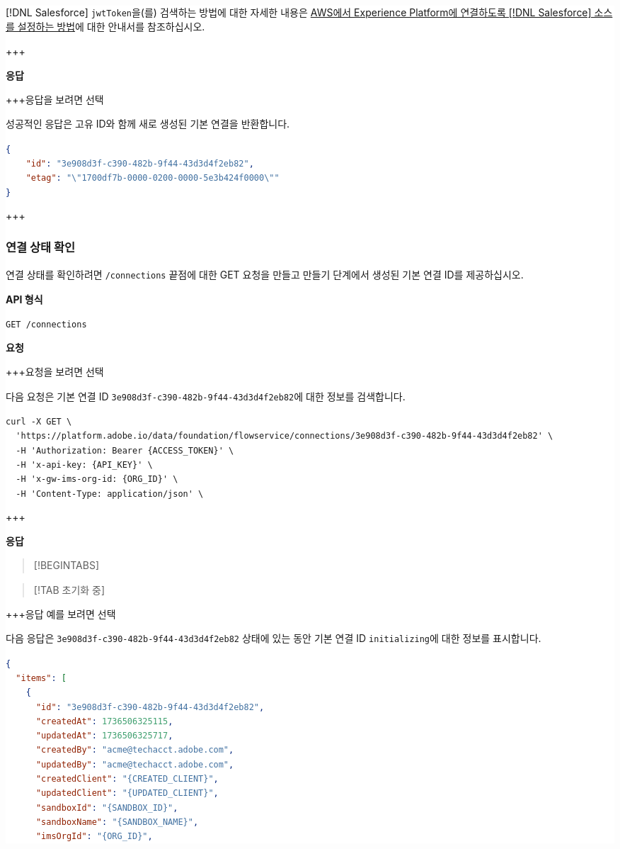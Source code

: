```shell
```

[!DNL Salesforce] `jwtToken`을(를) 검색하는 방법에 대한 자세한 내용은 [AWS에서 Experience Platform에 연결하도록  [!DNL Salesforce] 소스를 설정하는 방법](../../../../connectors/crm/salesforce.md#aws)에 대한 안내서를 참조하십시오.

+++

**응답**

+++응답을 보려면 선택

성공적인 응답은 고유 ID와 함께 새로 생성된 기본 연결을 반환합니다.

```json
{
    "id": "3e908d3f-c390-482b-9f44-43d3d4f2eb82",
    "etag": "\"1700df7b-0000-0200-0000-5e3b424f0000\""
}
```

+++

### 연결 상태 확인

연결 상태를 확인하려면 `/connections` 끝점에 대한 GET 요청을 만들고 만들기 단계에서 생성된 기본 연결 ID를 제공하십시오.

**API 형식**

```http
GET /connections
```

**요청**

+++요청을 보려면 선택

다음 요청은 기본 연결 ID `3e908d3f-c390-482b-9f44-43d3d4f2eb82`에 대한 정보를 검색합니다.

```shell
curl -X GET \
  'https://platform.adobe.io/data/foundation/flowservice/connections/3e908d3f-c390-482b-9f44-43d3d4f2eb82' \
  -H 'Authorization: Bearer {ACCESS_TOKEN}' \
  -H 'x-api-key: {API_KEY}' \
  -H 'x-gw-ims-org-id: {ORG_ID}' \
  -H 'Content-Type: application/json' \
```

+++

**응답**

>[!BEGINTABS]

>[!TAB 초기화 중]

+++응답 예를 보려면 선택

다음 응답은 `3e908d3f-c390-482b-9f44-43d3d4f2eb82` 상태에 있는 동안 기본 연결 ID `initializing`에 대한 정보를 표시합니다.

```json
{
  "items": [
    {
      "id": "3e908d3f-c390-482b-9f44-43d3d4f2eb82",
      "createdAt": 1736506325115,
      "updatedAt": 1736506325717,
      "createdBy": "acme@techacct.adobe.com",
      "updatedBy": "acme@techacct.adobe.com",
      "createdClient": "{CREATED_CLIENT}",
      "updatedClient": "{UPDATED_CLIENT}",
      "sandboxId": "{SANDBOX_ID}",
      "sandboxName": "{SANDBOX_NAME}",
      "imsOrgId": "{ORG_ID}",
```
